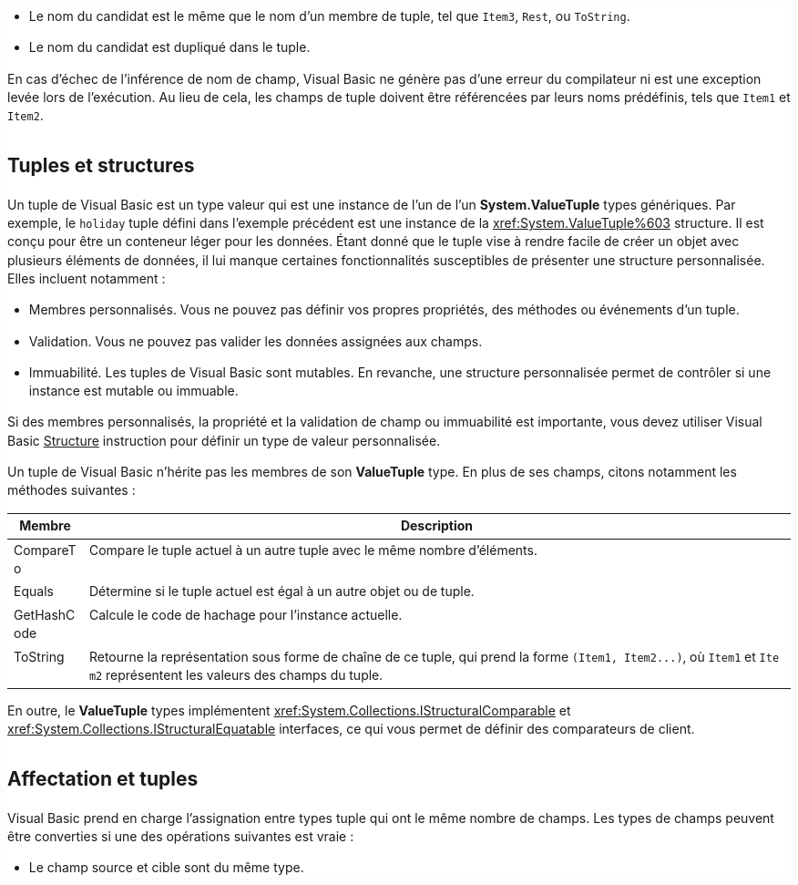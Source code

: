 - Le nom du candidat est le même que le nom d’un membre de tuple, tel que `Item3`, `Rest`, ou `ToString`.

- Le nom du candidat est dupliqué dans le tuple.
 
En cas d’échec de l’inférence de nom de champ, Visual Basic ne génère pas d’une erreur du compilateur ni est une exception levée lors de l’exécution. Au lieu de cela, les champs de tuple doivent être référencées par leurs noms prédéfinis, tels que `Item1` et `Item2`. 
  
## <a name="tuples-versus-structures"></a>Tuples et structures

Un tuple de Visual Basic est un type valeur qui est une instance de l’un de l’un **System.ValueTuple** types génériques. Par exemple, le `holiday` tuple défini dans l’exemple précédent est une instance de la <xref:System.ValueTuple%603> structure. Il est conçu pour être un conteneur léger pour les données. Étant donné que le tuple vise à rendre facile de créer un objet avec plusieurs éléments de données, il lui manque certaines fonctionnalités susceptibles de présenter une structure personnalisée. Elles incluent notamment :

- Membres personnalisés. Vous ne pouvez pas définir vos propres propriétés, des méthodes ou événements d’un tuple.

- Validation. Vous ne pouvez pas valider les données assignées aux champs.

- Immuabilité. Les tuples de Visual Basic sont mutables. En revanche, une structure personnalisée permet de contrôler si une instance est mutable ou immuable.

Si des membres personnalisés, la propriété et la validation de champ ou immuabilité est importante, vous devez utiliser Visual Basic [Structure](../../../language-reference/statements/structure-statement.md) instruction pour définir un type de valeur personnalisée.

Un tuple de Visual Basic n’hérite pas les membres de son **ValueTuple** type. En plus de ses champs, citons notamment les méthodes suivantes :

| Membre | Description |
| ---|---|
| CompareTo | Compare le tuple actuel à un autre tuple avec le même nombre d’éléments. |
| Equals | Détermine si le tuple actuel est égal à un autre objet ou de tuple. |
| GetHashCode | Calcule le code de hachage pour l’instance actuelle. |
| ToString | Retourne la représentation sous forme de chaîne de ce tuple, qui prend la forme `(Item1, Item2...)`, où `Item1` et `Item2` représentent les valeurs des champs du tuple. |

En outre, le **ValueTuple** types implémentent <xref:System.Collections.IStructuralComparable> et <xref:System.Collections.IStructuralEquatable> interfaces, ce qui vous permet de définir des comparateurs de client.

## <a name="assignment-and-tuples"></a>Affectation et tuples

Visual Basic prend en charge l’assignation entre types tuple qui ont le même nombre de champs. Les types de champs peuvent être converties si une des opérations suivantes est vraie :

- Le champ source et cible sont du même type.
